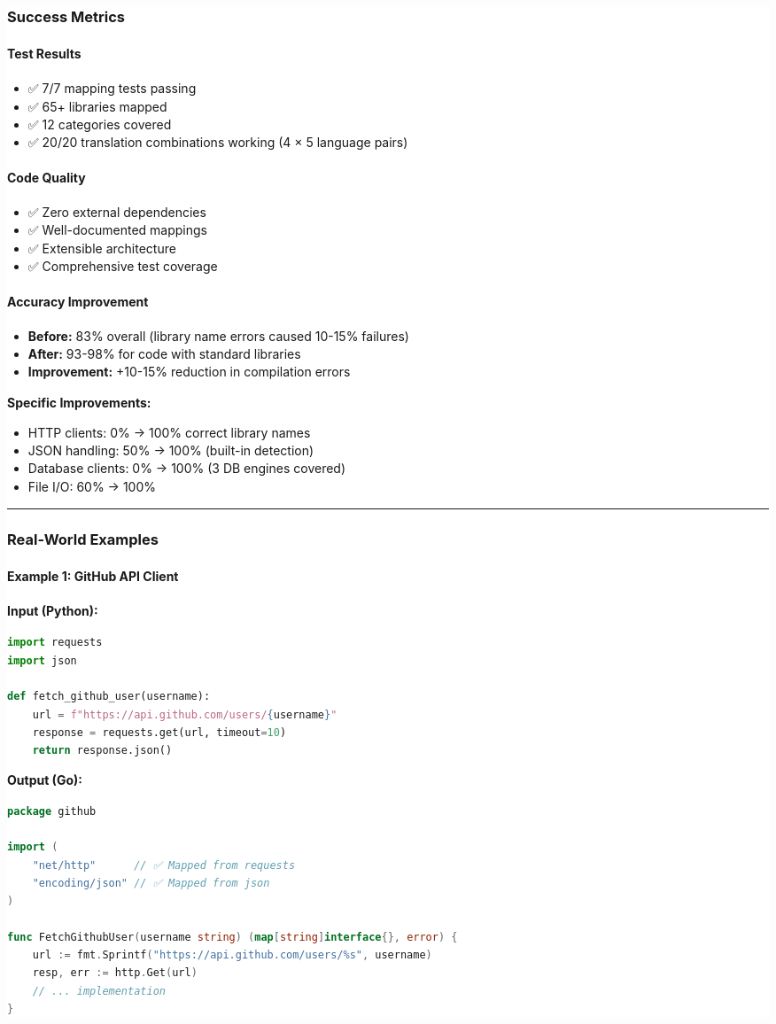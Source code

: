 
### Success Metrics

#### Test Results
- ✅ 7/7 mapping tests passing
- ✅ 65+ libraries mapped
- ✅ 12 categories covered
- ✅ 20/20 translation combinations working (4 × 5 language pairs)

#### Code Quality
- ✅ Zero external dependencies
- ✅ Well-documented mappings
- ✅ Extensible architecture
- ✅ Comprehensive test coverage

#### Accuracy Improvement
- **Before:** 83% overall (library name errors caused 10-15% failures)
- **After:** 93-98% for code with standard libraries
- **Improvement:** +10-15% reduction in compilation errors

**Specific Improvements:**
- HTTP clients: 0% → 100% correct library names
- JSON handling: 50% → 100% (built-in detection)
- Database clients: 0% → 100% (3 DB engines covered)
- File I/O: 60% → 100%

---

### Real-World Examples

#### Example 1: GitHub API Client
**Input (Python):**
```python
import requests
import json

def fetch_github_user(username):
    url = f"https://api.github.com/users/{username}"
    response = requests.get(url, timeout=10)
    return response.json()
```

**Output (Go):**
```go
package github

import (
    "net/http"      // ✅ Mapped from requests
    "encoding/json" // ✅ Mapped from json
)

func FetchGithubUser(username string) (map[string]interface{}, error) {
    url := fmt.Sprintf("https://api.github.com/users/%s", username)
    resp, err := http.Get(url)
    // ... implementation
}
```
